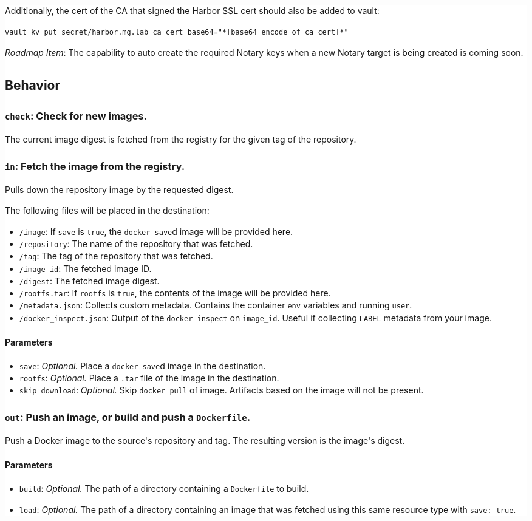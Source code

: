 Additionally,  the cert of the CA that signed the Harbor SSL cert should also be added to vault:

```
vault kv put secret/harbor.mg.lab ca_cert_base64="*[base64 encode of ca cert]*" 
```


*Roadmap Item*:  The capability to auto create the required Notary keys when a new Notary target is being created is coming soon.

## Behavior

### `check`: Check for new images.

The current image digest is fetched from the registry for the given tag of the
repository.


### `in`: Fetch the image from the registry.

Pulls down the repository image by the requested digest.

The following files will be placed in the destination:

* `/image`: If `save` is `true`, the `docker save`d image will be provided
  here.
* `/repository`: The name of the repository that was fetched.
* `/tag`: The tag of the repository that was fetched.
* `/image-id`: The fetched image ID.
* `/digest`: The fetched image digest.
* `/rootfs.tar`: If `rootfs` is `true`, the contents of the image will be
  provided here.
* `/metadata.json`: Collects custom metadata. Contains the container  `env` variables and running `user`.
* `/docker_inspect.json`: Output of the `docker inspect` on `image_id`. Useful if collecting `LABEL` [metadata](https://docs.docker.com/engine/userguide/labels-custom-metadata/) from your image.

#### Parameters

* `save`: *Optional.* Place a `docker save`d image in the destination.
* `rootfs`: *Optional.* Place a `.tar` file of the image in the destination.
* `skip_download`: *Optional.* Skip `docker pull` of image. Artifacts based
  on the image will not be present.


### `out`: Push an image, or build and push a `Dockerfile`.

Push a Docker image to the source's repository and tag. The resulting
version is the image's digest.

#### Parameters

* `build`: *Optional.* The path of a directory containing a `Dockerfile` to
  build.

* `load`: *Optional.* The path of a directory containing an image that was
  fetched using this same resource type with `save: true`.
